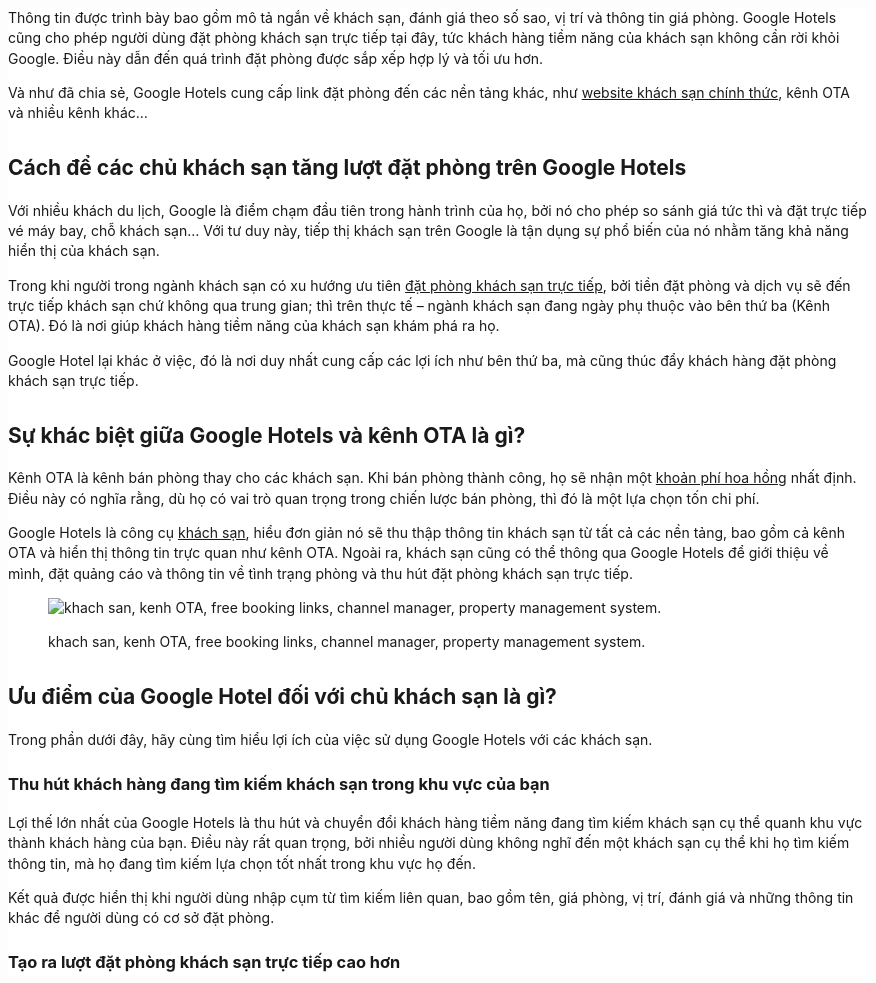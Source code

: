 Thông tin được trình bày bao gồm mô tả ngắn về khách sạn, đánh giá theo số sao, vị trí và thông tin giá phòng. Google Hotels cũng cho phép người dùng đặt phòng khách sạn trực tiếp tại đây, tức khách hàng tiềm năng của khách sạn không cần rời khỏi Google. Điều này dẫn đến quá trình đặt phòng được sắp xếp hợp lý và tối ưu hơn.

Và như đã chia sẻ, Google Hotels cung cấp link đặt phòng đến các nền tảng khác, như [website khách sạn chính thức](/article), kênh OTA và nhiều kênh khác…

## Cách để các chủ khách sạn tăng lượt đặt phòng trên Google Hotels

Với nhiều khách du lịch, Google là điểm chạm đầu tiên trong hành trình của họ, bởi nó cho phép so sánh giá tức thì và đặt trực tiếp vé máy bay, chỗ khách sạn… Với tư duy này, tiếp thị khách sạn trên Google là tận dụng sự phổ biến của nó nhằm tăng khả năng hiển thị của khách sạn.

Trong khi người trong ngành khách sạn có xu hướng ưu tiên [đặt phòng khách sạn trực tiếp](/article), bởi tiền đặt phòng và dịch vụ sẽ đến trực tiếp khách sạn chứ không qua trung gian; thì trên thực tế – ngành khách sạn đang ngày phụ thuộc vào bên thứ ba (Kênh OTA). Đó là nơi giúp khách hàng tiềm năng của khách sạn khám phá ra họ.

Google Hotel lại khác ở việc, đó là nơi duy nhất cung cấp các lợi ích như bên thứ ba, mà cũng thúc đẩy khách hàng đặt phòng khách sạn trực tiếp.

## Sự khác biệt giữa Google Hotels và kênh OTA là gì?

Kênh OTA là kênh bán phòng thay cho các khách sạn. Khi bán phòng thành công, họ sẽ nhận một [khoản phí hoa hồng](/article) nhất định. Điều này có nghĩa rằng, dù họ có vai trò quan trọng trong chiến lược bán phòng, thì đó là một lựa chọn tốn chi phí.

Google Hotels là công cụ [ khách sạn](/article), hiểu đơn giản nó sẽ thu thập thông tin khách sạn từ tất cả các nền tảng, bao gồm cả kênh OTA và hiển thị thông tin trực quan như kênh OTA. Ngoài ra, khách sạn cũng có thể thông qua Google Hotels để giới thiệu về mình, đặt quảng cáo và thông tin về tình trạng phòng và thu hút đặt phòng khách sạn trực tiếp.

<figure><img src="https://banmaixanh.vercel.app/image/article/khach-san-104.jpg" alt="khach san, kenh OTA, free booking links, channel manager, property management system." title="khach-san" height=100% width=100%><figcaption></p>khach san, kenh OTA, free booking links, channel manager, property management system.</p></figcaption></figure>

## Ưu điểm của Google Hotel đối với chủ khách sạn là gì?

Trong phần dưới đây, hãy cùng tìm hiểu lợi ích của việc sử dụng Google Hotels với các khách sạn.

### Thu hút khách hàng đang tìm kiếm khách sạn trong khu vực của bạn

Lợi thế lớn nhất của Google Hotels là thu hút và chuyển đổi khách hàng tiềm năng đang tìm kiếm khách sạn cụ thể quanh khu vực thành khách hàng của bạn. Điều này rất quan trọng, bởi nhiều người dùng không nghĩ đến một khách sạn cụ thể khi họ tìm kiếm thông tin, mà họ đang tìm kiếm lựa chọn tốt nhất trong khu vực họ đến.

Kết quả được hiển thị khi người dùng nhập cụm từ tìm kiếm liên quan, bao gồm tên, giá phòng, vị trí, đánh giá và những thông tin khác để người dùng có cơ sở đặt phòng.

### Tạo ra lượt đặt phòng khách sạn trực tiếp cao hơn
